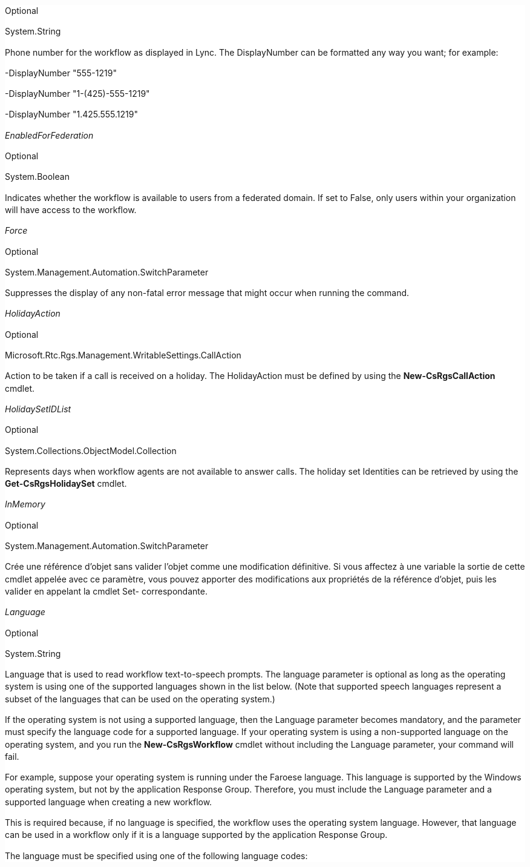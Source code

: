 <td><p>Optional</p></td>
<td><p>System.String</p></td>
<td><p>Phone number for the workflow as displayed in Lync. The DisplayNumber can be formatted any way you want; for example:</p>
<p>-DisplayNumber &quot;555-1219&quot;</p>
<p>-DisplayNumber &quot;1-(425)-555-1219&quot;</p>
<p>-DisplayNumber &quot;1.425.555.1219&quot;</p></td>
</tr>
<tr class="even">
<td><p><em>EnabledForFederation</em></p></td>
<td><p>Optional</p></td>
<td><p>System.Boolean</p></td>
<td><p>Indicates whether the workflow is available to users from a federated domain. If set to False, only users within your organization will have access to the workflow.</p></td>
</tr>
<tr class="odd">
<td><p><em>Force</em></p></td>
<td><p>Optional</p></td>
<td><p>System.Management.Automation.SwitchParameter</p></td>
<td><p>Suppresses the display of any non-fatal error message that might occur when running the command.</p></td>
</tr>
<tr class="even">
<td><p><em>HolidayAction</em></p></td>
<td><p>Optional</p></td>
<td><p>Microsoft.Rtc.Rgs.Management.WritableSettings.CallAction</p></td>
<td><p>Action to be taken if a call is received on a holiday. The HolidayAction must be defined by using the <strong>New-CsRgsCallAction</strong> cmdlet.</p></td>
</tr>
<tr class="odd">
<td><p><em>HolidaySetIDList</em></p></td>
<td><p>Optional</p></td>
<td><p>System.Collections.ObjectModel.Collection</p></td>
<td><p>Represents days when workflow agents are not available to answer calls. The holiday set Identities can be retrieved by using the <strong>Get-CsRgsHolidaySet</strong> cmdlet.</p></td>
</tr>
<tr class="even">
<td><p><em>InMemory</em></p></td>
<td><p>Optional</p></td>
<td><p>System.Management.Automation.SwitchParameter</p></td>
<td><p>Crée une référence d’objet sans valider l’objet comme une modification définitive. Si vous affectez à une variable la sortie de cette cmdlet appelée avec ce paramètre, vous pouvez apporter des modifications aux propriétés de la référence d’objet, puis les valider en appelant la cmdlet Set- correspondante.</p></td>
</tr>
<tr class="odd">
<td><p><em>Language</em></p></td>
<td><p>Optional</p></td>
<td><p>System.String</p></td>
<td><p>Language that is used to read workflow text-to-speech prompts. The language parameter is optional as long as the operating system is using one of the supported languages shown in the list below. (Note that supported speech languages represent a subset of the languages that can be used on the operating system.)</p>
<p>If the operating system is not using a supported language, then the Language parameter becomes mandatory, and the parameter must specify the language code for a supported language. If your operating system is using a non-supported language on the operating system, and you run the <strong>New-CsRgsWorkflow</strong> cmdlet without including the Language parameter, your command will fail.</p>
<p>For example, suppose your operating system is running under the Faroese language. This language is supported by the Windows operating system, but not by the application Response Group. Therefore, you must include the Language parameter and a supported language when creating a new workflow.</p>
<p>This is required because, if no language is specified, the workflow uses the operating system language. However, that language can be used in a workflow only if it is a language supported by the application Response Group.</p>
<p>The language must be specified using one of the following language codes:</p>